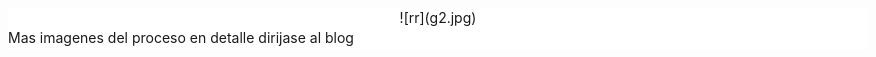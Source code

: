 <center>![rr](g2.jpg)</center>
Mas imagenes del proceso en detalle dirijase al blog <https://fismarte.blogspot.com/> 




